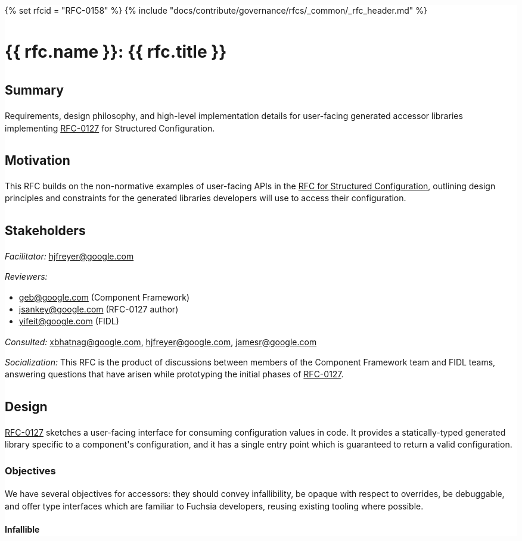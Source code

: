 
{% set rfcid = "RFC-0158" %}
{% include "docs/contribute/governance/rfcs/_common/_rfc_header.md" %}
# {{ rfc.name }}: {{ rfc.title }}




## Summary

Requirements, design philosophy, and high-level implementation details for
user-facing generated accessor libraries implementing [RFC-0127] for Structured
Configuration.

[RFC-0127]: /contribute/governance/rfcs/0127_structured_configuration.md

## Motivation

This RFC builds on the non-normative examples of user-facing APIs in the
[RFC for Structured Configuration][RFC-0127], outlining design principles and
constraints for the generated libraries developers will use to access their
configuration.

## Stakeholders

_Facilitator:_ hjfreyer@google.com

_Reviewers:_

* geb@google.com (Component Framework)
* jsankey@google.com (RFC-0127 author)
* yifeit@google.com (FIDL)

_Consulted:_ xbhatnag@google.com, hjfreyer@google.com, jamesr@google.com

_Socialization:_ This RFC is the product of discussions between members of the
Component Framework team and FIDL teams, answering questions that have arisen
while prototyping the initial phases of [RFC-0127].

## Design

[RFC-0127] sketches a user-facing interface for consuming configuration values
in code. It provides a statically-typed generated library specific to a
component's configuration, and it has a single entry point which is guaranteed
to return a valid configuration.

### Objectives

We have several objectives for accessors: they should convey infallibility, be
opaque with respect to overrides, be debuggable, and offer type interfaces which
are familiar to Fuchsia developers, reusing existing tooling where possible.

#### Infallible


[RFC-0146]: ./0146_structured_config_schemas_in_cml.md
[implementation header]: /development/languages/c-cpp/naming.md#implementation_headers
[cml-checksum]: /contribute/governance/rfcs/0146_structured_config_schemas_in_cml.md#fidl-specification
[cml-idents]: /contribute/governance/rfcs/0146_structured_config_schemas_in_cml.md#cml-syntax
[supported languages]: /contribute/governance/policy/programming_languages.md
[e2e-timing]: /src/tests/end_to_end/screen_is_not_black/test/screen_is_not_black_test.dart
[configuration schema checksum]: /contribute/governance/rfcs/0146_structured_config_schemas_in_cml.md#fidl-specification
[fshost-config]: https://cs.opensource.google/fuchsia/fuchsia/+/3434ebfa40629bacd8bfdd4d057b48d55d101077:src/storage/fshost/config.cc
[fshost-switch]: https://cs.opensource.google/fuchsia/fuchsia/+/7a7728ce110287f9bbd48a612a8db29cf0bf02b8